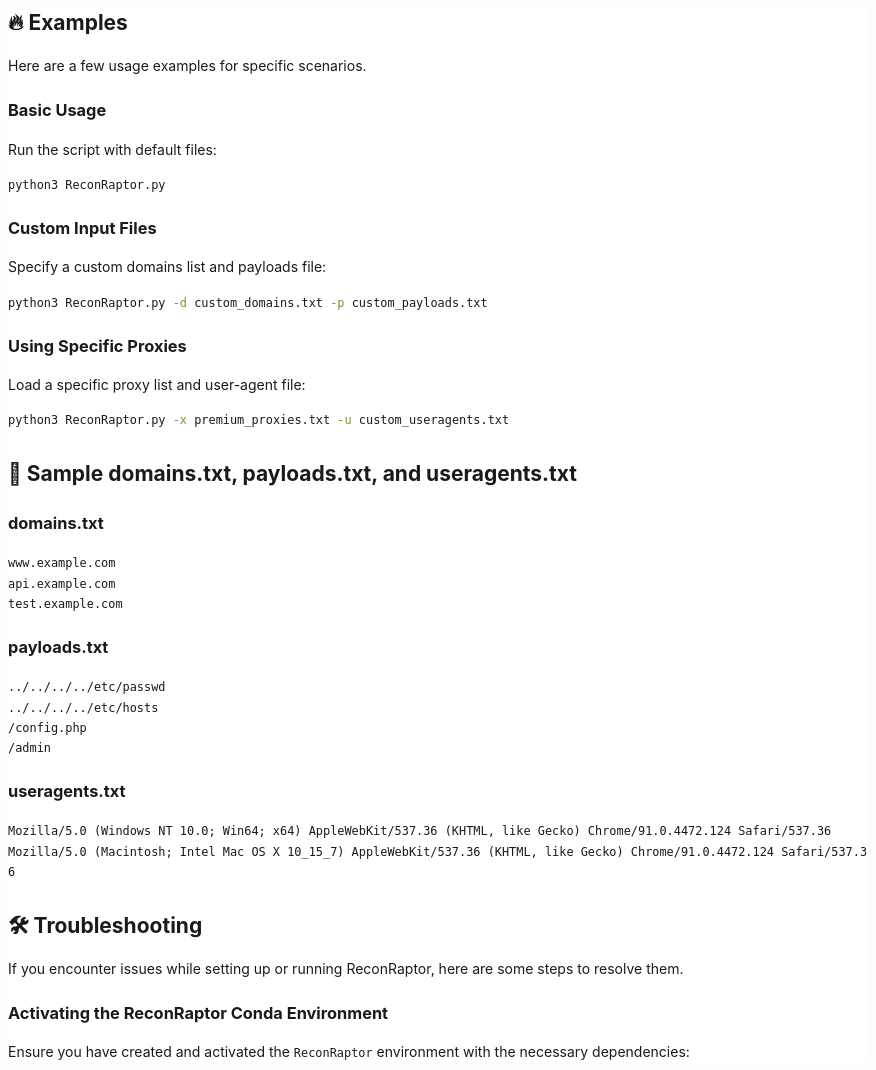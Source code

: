 ## 🔥 Examples

Here are a few usage examples for specific scenarios.
### Basic Usage
Run the script with default files:
```bash
python3 ReconRaptor.py
```
### Custom Input Files
Specify a custom domains list and payloads file:
```bash
python3 ReconRaptor.py -d custom_domains.txt -p custom_payloads.txt
```
### Using Specific Proxies
Load a specific proxy list and user-agent file:
```bash
python3 ReconRaptor.py -x premium_proxies.txt -u custom_useragents.txt
```

## 📄 Sample domains.txt, payloads.txt, and useragents.txt
### domains.txt
```plaintext
www.example.com
api.example.com
test.example.com
```
### payloads.txt
```plaintext
../../../../etc/passwd
../../../../etc/hosts
/config.php
/admin
```
### useragents.txt
```plaintext
Mozilla/5.0 (Windows NT 10.0; Win64; x64) AppleWebKit/537.36 (KHTML, like Gecko) Chrome/91.0.4472.124 Safari/537.36
Mozilla/5.0 (Macintosh; Intel Mac OS X 10_15_7) AppleWebKit/537.36 (KHTML, like Gecko) Chrome/91.0.4472.124 Safari/537.36
```

## 🛠️ Troubleshooting

If you encounter issues while setting up or running ReconRaptor, here are some steps to resolve them.

### Activating the ReconRaptor Conda Environment
Ensure you have created and activated the `ReconRaptor` environment with the necessary dependencies:
